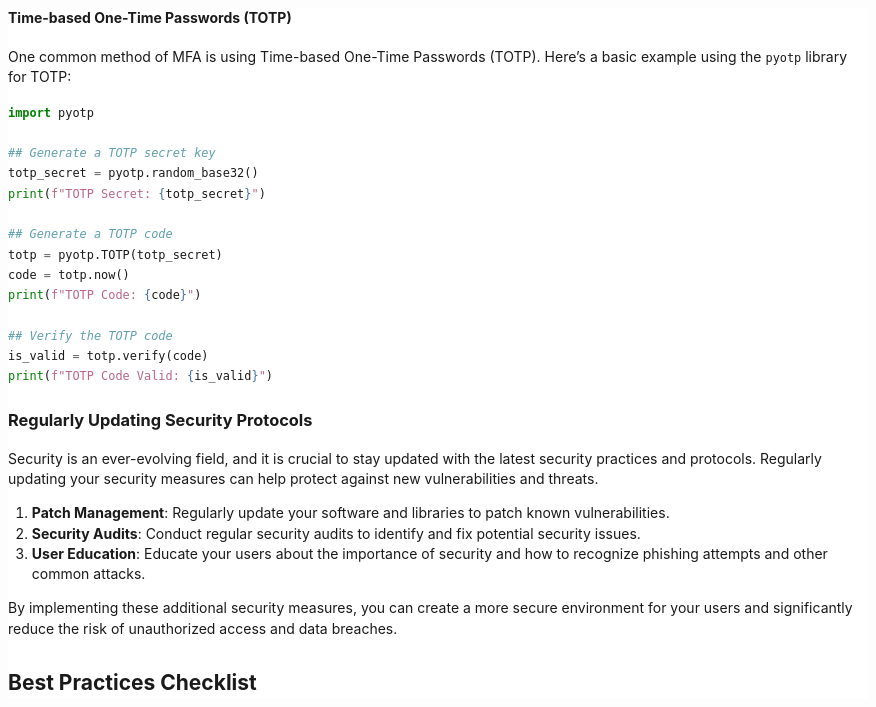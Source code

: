 #### Time-based One-Time Passwords (TOTP)

One common method of MFA is using Time-based One-Time Passwords (TOTP). Here’s a basic example using the `pyotp` library
for TOTP:

```python
import pyotp

## Generate a TOTP secret key
totp_secret = pyotp.random_base32()
print(f"TOTP Secret: {totp_secret}")

## Generate a TOTP code
totp = pyotp.TOTP(totp_secret)
code = totp.now()
print(f"TOTP Code: {code}")

## Verify the TOTP code
is_valid = totp.verify(code)
print(f"TOTP Code Valid: {is_valid}")
```

### Regularly Updating Security Protocols

Security is an ever-evolving field, and it is crucial to stay updated with the latest security practices and protocols.
Regularly updating your security measures can help protect against new vulnerabilities and threats.

1. **Patch Management**: Regularly update your software and libraries to patch known vulnerabilities.
2. **Security Audits**: Conduct regular security audits to identify and fix potential security issues.
3. **User Education**: Educate your users about the importance of security and how to recognize phishing attempts and
   other common attacks.

By implementing these additional security measures, you can create a more secure environment for your users and
significantly reduce the risk of unauthorized access and data breaches.

## Best Practices Checklist
